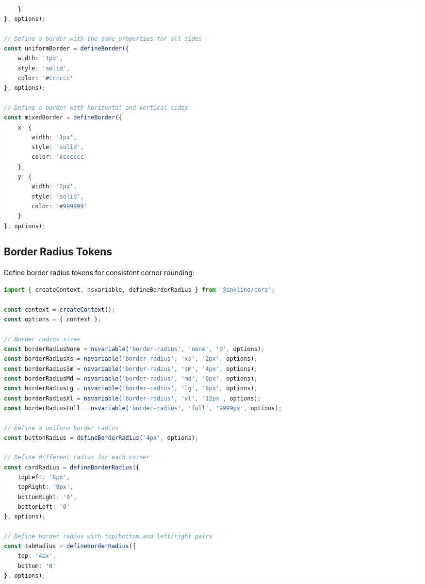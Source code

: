 ```typescript
    }
}, options);

// Define a border with the same properties for all sides
const uniformBorder = defineBorder({
    width: '1px',
    style: 'solid',
    color: '#cccccc'
}, options);

// Define a border with horizontal and vertical sides
const mixedBorder = defineBorder({
    x: {
        width: '1px',
        style: 'solid',
        color: '#cccccc'
    },
    y: {
        width: '2px',
        style: 'solid',
        color: '#999999'
    }
}, options);
```

## Border Radius Tokens

Define border radius tokens for consistent corner rounding:

```typescript
import { createContext, nsvariable, defineBorderRadius } from '@inkline/core';

const context = createContext();
const options = { context };

// Border radius sizes
const borderRadiusNone = nsvariable('border-radius', 'none', '0', options);
const borderRadiusXs = nsvariable('border-radius', 'xs', '2px', options);
const borderRadiusSm = nsvariable('border-radius', 'sm', '4px', options);
const borderRadiusMd = nsvariable('border-radius', 'md', '6px', options);
const borderRadiusLg = nsvariable('border-radius', 'lg', '8px', options);
const borderRadiusXl = nsvariable('border-radius', 'xl', '12px', options);
const borderRadiusFull = nsvariable('border-radius', 'full', '9999px', options);

// Define a uniform border radius
const buttonRadius = defineBorderRadius('4px', options);

// Define different radius for each corner
const cardRadius = defineBorderRadius({
    topLeft: '8px',
    topRight: '8px',
    bottomRight: '0',
    bottomLeft: '0'
}, options);

// Define border radius with top/bottom and left/right pairs
const tabRadius = defineBorderRadius({
    top: '4px',
    bottom: '0'
}, options);
```
